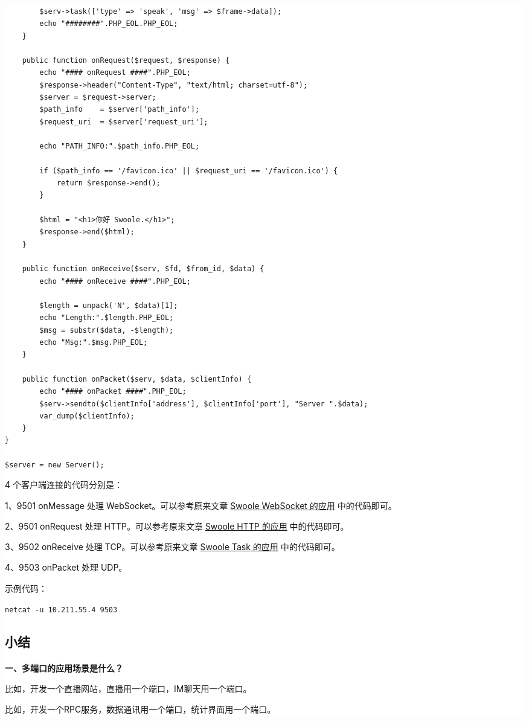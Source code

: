 ```
        $serv->task(['type' => 'speak', 'msg' => $frame->data]);
        echo "########".PHP_EOL.PHP_EOL;
    }

    public function onRequest($request, $response) {
        echo "#### onRequest ####".PHP_EOL;
        $response->header("Content-Type", "text/html; charset=utf-8");
        $server = $request->server;
        $path_info    = $server['path_info'];
        $request_uri  = $server['request_uri'];

        echo "PATH_INFO:".$path_info.PHP_EOL;

        if ($path_info == '/favicon.ico' || $request_uri == '/favicon.ico') {
            return $response->end();
        }

        $html = "<h1>你好 Swoole.</h1>";
        $response->end($html);
    }

    public function onReceive($serv, $fd, $from_id, $data) {
        echo "#### onReceive ####".PHP_EOL;

        $length = unpack('N', $data)[1];
        echo "Length:".$length.PHP_EOL;
        $msg = substr($data, -$length);
        echo "Msg:".$msg.PHP_EOL;
    }

    public function onPacket($serv, $data, $clientInfo) {
        echo "#### onPacket ####".PHP_EOL;
        $serv->sendto($clientInfo['address'], $clientInfo['port'], "Server ".$data);
        var_dump($clientInfo);
    }
}

$server = new Server();
```

4 个客户端连接的代码分别是：

1、9501 onMessage 处理 WebSocket。可以参考原来文章 [Swoole WebSocket 的应用](https://mp.weixin.qq.com/s/I7544nfW06-fEueeUAYULg) 中的代码即可。
  
2、9501 onRequest 处理 HTTP。可以参考原来文章 [Swoole HTTP 的应用](https://mp.weixin.qq.com/s/6-UunScxZ5Zs34YvXjZQng) 中的代码即可。

3、9502 onReceive 处理 TCP。可以参考原来文章 [Swoole Task 的应用](https://mp.weixin.qq.com/s/PpawMkCnqZRJZKvTskItoA) 中的代码即可。

4、9503 onPacket  处理 UDP。

示例代码：

```
netcat -u 10.211.55.4 9503
```

## 小结

**一、多端口的应用场景是什么？**

比如，开发一个直播网站，直播用一个端口，IM聊天用一个端口。

比如，开发一个RPC服务，数据通讯用一个端口，统计界面用一个端口。

